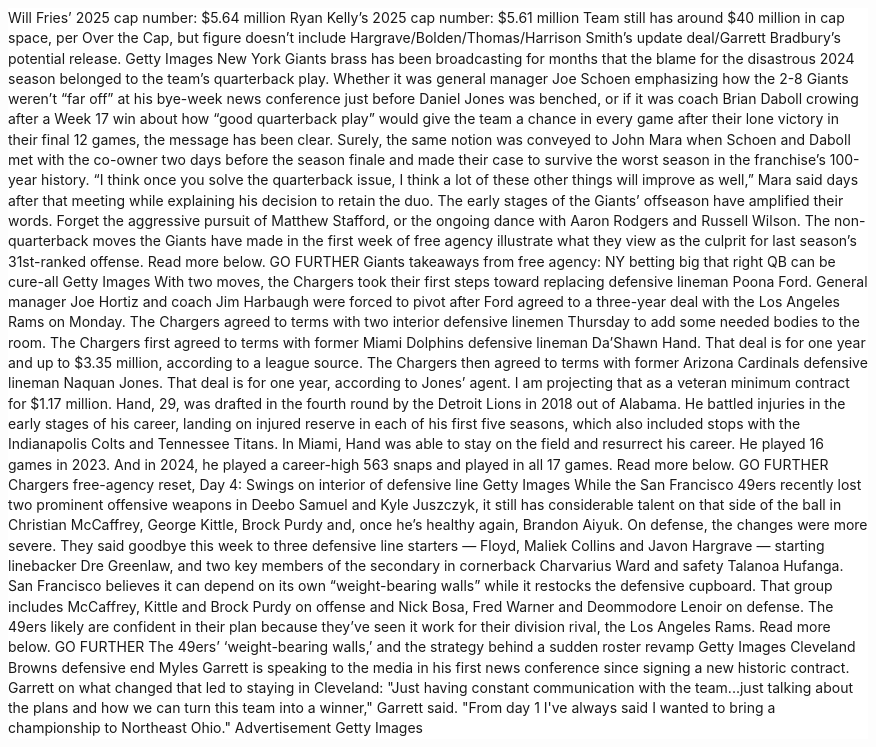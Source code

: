 Will Fries’ 2025 cap number: $5.64 million
Ryan Kelly’s 2025 cap number: $5.61 million
Team still has around $40 million in cap space, per Over the Cap, but figure doesn’t include Hargrave/Bolden/Thomas/Harrison Smith’s update deal/Garrett Bradbury’s potential release.
Getty Images 
New York Giants brass has been broadcasting for months that the blame for the disastrous 2024 season belonged to the team’s quarterback play. Whether it was general manager Joe Schoen emphasizing how the 2-8 Giants weren’t “far off” at his bye-week news conference just before Daniel Jones was benched, or if it was coach Brian Daboll crowing after a Week 17 win about how “good quarterback play” would give the team a chance in every game after their lone victory in their final 12 games, the message has been clear.
Surely, the same notion was conveyed to John Mara when Schoen and Daboll met with the co-owner two days before the season finale and made their case to survive the worst season in the franchise’s 100-year history.
“I think once you solve the quarterback issue, I think a lot of these other things will improve as well,” Mara said days after that meeting while explaining his decision to retain the duo.
The early stages of the Giants’ offseason have amplified their words. Forget the aggressive pursuit of Matthew Stafford, or the ongoing dance with Aaron Rodgers and Russell Wilson. The non-quarterback moves the Giants have made in the first week of free agency illustrate what they view as the culprit for last season’s 31st-ranked offense.
Read more below.
GO FURTHER
Giants takeaways from free agency: NY betting big that right QB can be cure-all
Getty Images 
With two moves, the Chargers took their first steps toward replacing defensive lineman Poona Ford. General manager Joe Hortiz and coach Jim Harbaugh were forced to pivot after Ford agreed to a three-year deal with the Los Angeles Rams on Monday. The Chargers agreed to terms with two interior defensive linemen Thursday to add some needed bodies to the room.
The Chargers first agreed to terms with former Miami Dolphins defensive lineman Da’Shawn Hand. That deal is for one year and up to $3.35 million, according to a league source. The Chargers then agreed to terms with former Arizona Cardinals defensive lineman Naquan Jones. That deal is for one year, according to Jones’ agent. I am projecting that as a veteran minimum contract for $1.17 million.
Hand, 29, was drafted in the fourth round by the Detroit Lions in 2018 out of Alabama. He battled injuries in the early stages of his career, landing on injured reserve in each of his first five seasons, which also included stops with the Indianapolis Colts and Tennessee Titans. In Miami, Hand was able to stay on the field and resurrect his career. He played 16 games in 2023. And in 2024, he played a career-high 563 snaps and played in all 17 games.
Read more below.
GO FURTHER
Chargers free-agency reset, Day 4: Swings on interior of defensive line
Getty Images 
While the San Francisco 49ers recently lost two prominent offensive weapons in Deebo Samuel and Kyle Juszczyk, it still has considerable talent on that side of the ball in Christian McCaffrey, George Kittle, Brock Purdy and, once he’s healthy again, Brandon Aiyuk.
On defense, the changes were more severe. They said goodbye this week to three defensive line starters — Floyd, Maliek Collins and Javon Hargrave — starting linebacker Dre Greenlaw, and two key members of the secondary in cornerback Charvarius Ward and safety Talanoa Hufanga.
San Francisco believes it can depend on its own “weight-bearing walls” while it restocks the defensive cupboard. That group includes McCaffrey, Kittle and Brock Purdy on offense and Nick Bosa, Fred Warner and Deommodore Lenoir on defense.
The 49ers likely are confident in their plan because they’ve seen it work for their division rival, the Los Angeles Rams.
Read more below.
GO FURTHER
The 49ers’ ‘weight-bearing walls,’ and the strategy behind a sudden roster revamp
Getty Images 
Cleveland Browns defensive end Myles Garrett is speaking to the media in his first news conference since signing a new historic contract. 
Garrett on what changed that led to staying in Cleveland: 
"Just having constant communication with the team...just talking about the plans and how we can turn this team into a winner," Garrett said.
"From day 1 I've always said I wanted to bring a championship to Northeast Ohio."
Advertisement
Getty Images 
